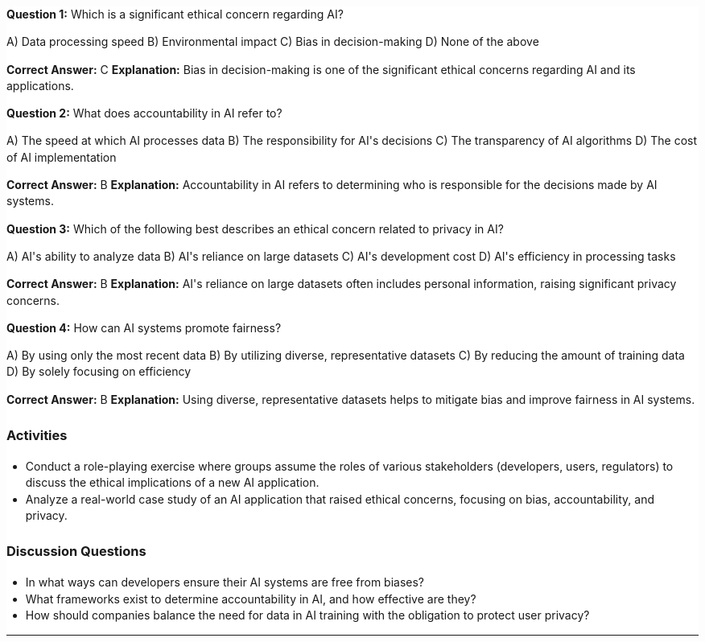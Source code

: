 **Question 1:** Which is a significant ethical concern regarding AI?

  A) Data processing speed
  B) Environmental impact
  C) Bias in decision-making
  D) None of the above

**Correct Answer:** C
**Explanation:** Bias in decision-making is one of the significant ethical concerns regarding AI and its applications.

**Question 2:** What does accountability in AI refer to?

  A) The speed at which AI processes data
  B) The responsibility for AI's decisions
  C) The transparency of AI algorithms
  D) The cost of AI implementation

**Correct Answer:** B
**Explanation:** Accountability in AI refers to determining who is responsible for the decisions made by AI systems.

**Question 3:** Which of the following best describes an ethical concern related to privacy in AI?

  A) AI's ability to analyze data
  B) AI's reliance on large datasets
  C) AI's development cost
  D) AI's efficiency in processing tasks

**Correct Answer:** B
**Explanation:** AI's reliance on large datasets often includes personal information, raising significant privacy concerns.

**Question 4:** How can AI systems promote fairness?

  A) By using only the most recent data
  B) By utilizing diverse, representative datasets
  C) By reducing the amount of training data
  D) By solely focusing on efficiency

**Correct Answer:** B
**Explanation:** Using diverse, representative datasets helps to mitigate bias and improve fairness in AI systems.

### Activities
- Conduct a role-playing exercise where groups assume the roles of various stakeholders (developers, users, regulators) to discuss the ethical implications of a new AI application.
- Analyze a real-world case study of an AI application that raised ethical concerns, focusing on bias, accountability, and privacy.

### Discussion Questions
- In what ways can developers ensure their AI systems are free from biases?
- What frameworks exist to determine accountability in AI, and how effective are they?
- How should companies balance the need for data in AI training with the obligation to protect user privacy?

---